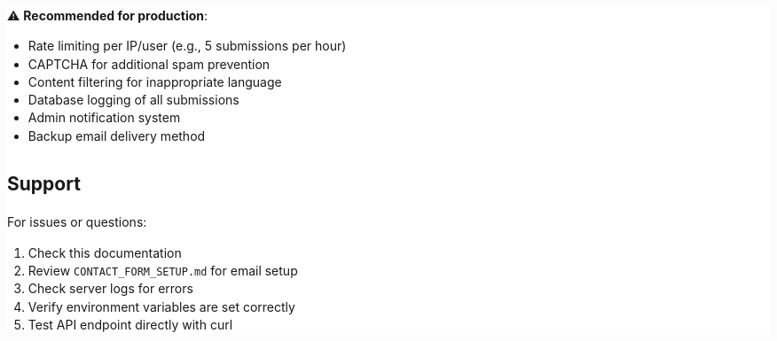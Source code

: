 ⚠️ **Recommended for production**:
- Rate limiting per IP/user (e.g., 5 submissions per hour)
- CAPTCHA for additional spam prevention
- Content filtering for inappropriate language
- Database logging of all submissions
- Admin notification system
- Backup email delivery method

## Support

For issues or questions:
1. Check this documentation
2. Review `CONTACT_FORM_SETUP.md` for email setup
3. Check server logs for errors
4. Verify environment variables are set correctly
5. Test API endpoint directly with curl
